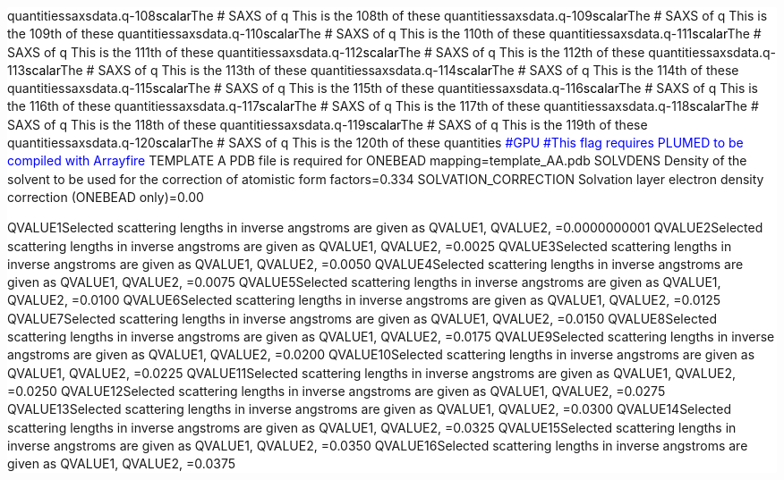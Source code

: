 quantities</td></tr><tr><td width="5%">saxsdata.q-108</td><td width="5%"><font color="black">scalar</font></td><td>The # SAXS of q  This is the 108th of these quantities</td></tr><tr><td width="5%">saxsdata.q-109</td><td width="5%"><font color="black">scalar</font></td><td>The # SAXS of q  This is the 109th of these quantities</td></tr><tr><td width="5%">saxsdata.q-110</td><td width="5%"><font color="black">scalar</font></td><td>The # SAXS of q  This is the 110th of these quantities</td></tr><tr><td width="5%">saxsdata.q-111</td><td width="5%"><font color="black">scalar</font></td><td>The # SAXS of q  This is the 111th of these quantities</td></tr><tr><td width="5%">saxsdata.q-112</td><td width="5%"><font color="black">scalar</font></td><td>The # SAXS of q  This is the 112th of these quantities</td></tr><tr><td width="5%">saxsdata.q-113</td><td width="5%"><font color="black">scalar</font></td><td>The # SAXS of q  This is the 113th of these quantities</td></tr><tr><td width="5%">saxsdata.q-114</td><td width="5%"><font color="black">scalar</font></td><td>The # SAXS of q  This is the 114th of these quantities</td></tr><tr><td width="5%">saxsdata.q-115</td><td width="5%"><font color="black">scalar</font></td><td>The # SAXS of q  This is the 115th of these quantities</td></tr><tr><td width="5%">saxsdata.q-116</td><td width="5%"><font color="black">scalar</font></td><td>The # SAXS of q  This is the 116th of these quantities</td></tr><tr><td width="5%">saxsdata.q-117</td><td width="5%"><font color="black">scalar</font></td><td>The # SAXS of q  This is the 117th of these quantities</td></tr><tr><td width="5%">saxsdata.q-118</td><td width="5%"><font color="black">scalar</font></td><td>The # SAXS of q  This is the 118th of these quantities</td></tr><tr><td width="5%">saxsdata.q-119</td><td width="5%"><font color="black">scalar</font></td><td>The # SAXS of q  This is the 119th of these quantities</td></tr><tr><td width="5%">saxsdata.q-120</td><td width="5%"><font color="black">scalar</font></td><td>The # SAXS of q  This is the 120th of these quantities</td></tr></table></span>
        <span style="color:blue" class="comment">#GPU            #This flag requires PLUMED to be compiled with Arrayfire</span>
        <span class="plumedtooltip">TEMPLATE<span class="right"> A PDB file is required for ONEBEAD mapping<i></i></span></span>=template_AA.pdb
        <span class="plumedtooltip">SOLVDENS<span class="right"> Density of the solvent to be used for the correction of atomistic form factors<i></i></span></span>=0.334
        <span class="plumedtooltip">SOLVATION_CORRECTION<span class="right"> Solvation layer electron density correction (ONEBEAD only)<i></i></span></span>=0.00

<span class="plumedtooltip">QVALUE1<span class="right">Selected scattering lengths in inverse angstroms are given as QVALUE1, QVALUE2, <i></i></span></span>=0.0000000001
<span class="plumedtooltip">QVALUE2<span class="right">Selected scattering lengths in inverse angstroms are given as QVALUE1, QVALUE2, <i></i></span></span>=0.0025
<span class="plumedtooltip">QVALUE3<span class="right">Selected scattering lengths in inverse angstroms are given as QVALUE1, QVALUE2, <i></i></span></span>=0.0050
<span class="plumedtooltip">QVALUE4<span class="right">Selected scattering lengths in inverse angstroms are given as QVALUE1, QVALUE2, <i></i></span></span>=0.0075
<span class="plumedtooltip">QVALUE5<span class="right">Selected scattering lengths in inverse angstroms are given as QVALUE1, QVALUE2, <i></i></span></span>=0.0100
<span class="plumedtooltip">QVALUE6<span class="right">Selected scattering lengths in inverse angstroms are given as QVALUE1, QVALUE2, <i></i></span></span>=0.0125
<span class="plumedtooltip">QVALUE7<span class="right">Selected scattering lengths in inverse angstroms are given as QVALUE1, QVALUE2, <i></i></span></span>=0.0150
<span class="plumedtooltip">QVALUE8<span class="right">Selected scattering lengths in inverse angstroms are given as QVALUE1, QVALUE2, <i></i></span></span>=0.0175
<span class="plumedtooltip">QVALUE9<span class="right">Selected scattering lengths in inverse angstroms are given as QVALUE1, QVALUE2, <i></i></span></span>=0.0200
<span class="plumedtooltip">QVALUE10<span class="right">Selected scattering lengths in inverse angstroms are given as QVALUE1, QVALUE2, <i></i></span></span>=0.0225
<span class="plumedtooltip">QVALUE11<span class="right">Selected scattering lengths in inverse angstroms are given as QVALUE1, QVALUE2, <i></i></span></span>=0.0250
<span class="plumedtooltip">QVALUE12<span class="right">Selected scattering lengths in inverse angstroms are given as QVALUE1, QVALUE2, <i></i></span></span>=0.0275
<span class="plumedtooltip">QVALUE13<span class="right">Selected scattering lengths in inverse angstroms are given as QVALUE1, QVALUE2, <i></i></span></span>=0.0300
<span class="plumedtooltip">QVALUE14<span class="right">Selected scattering lengths in inverse angstroms are given as QVALUE1, QVALUE2, <i></i></span></span>=0.0325
<span class="plumedtooltip">QVALUE15<span class="right">Selected scattering lengths in inverse angstroms are given as QVALUE1, QVALUE2, <i></i></span></span>=0.0350
<span class="plumedtooltip">QVALUE16<span class="right">Selected scattering lengths in inverse angstroms are given as QVALUE1, QVALUE2, <i></i></span></span>=0.0375